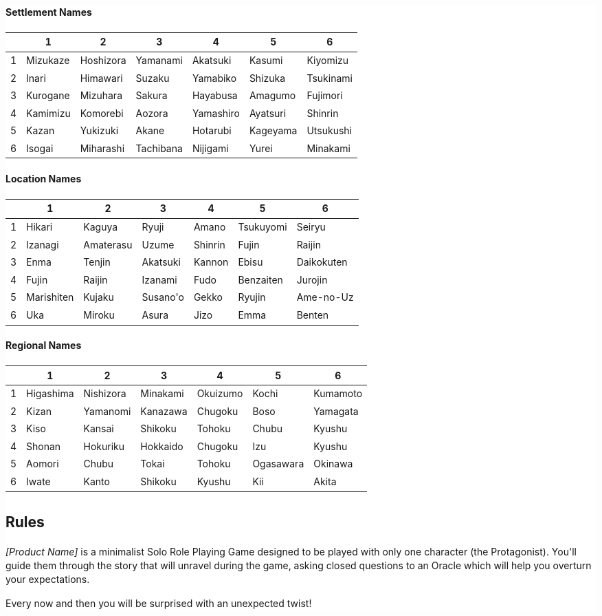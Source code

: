 #### Settlement Names

|     | 1         | 2         | 3         | 4         | 5         | 6         |
| --- | --------- | --------- | --------- | --------- | --------- | --------- |
| 1   | Mizukaze  | Hoshizora | Yamanami  | Akatsuki  | Kasumi    | Kiyomizu  |
| 2   | Inari     | Himawari  | Suzaku    | Yamabiko  | Shizuka   | Tsukinami |
| 3   | Kurogane  | Mizuhara  | Sakura    | Hayabusa  | Amagumo   | Fujimori  |
| 4   | Kamimizu  | Komorebi  | Aozora    | Yamashiro | Ayatsuri  | Shinrin   |
| 5   | Kazan     | Yukizuki  | Akane     | Hotarubi  | Kageyama  | Utsukushi |
| 6   | Isogai    | Miharashi | Tachibana | Nijigami  | Yurei     | Minakami  |

#### Location Names

|     | 1         | 2         | 3         | 4         | 5         | 6         |
| --- | --------- | --------- | --------- | --------- | --------- | --------- |
| 1   | Hikari    | Kaguya    | Ryuji     | Amano     | Tsukuyomi | Seiryu    |
| 2   | Izanagi   | Amaterasu | Uzume     | Shinrin   | Fujin     | Raijin    |
| 3   | Enma      | Tenjin    | Akatsuki  | Kannon    | Ebisu     | Daikokuten|
| 4   | Fujin     | Raijin    | Izanami   | Fudo      | Benzaiten | Jurojin   |
| 5   | Marishiten| Kujaku    | Susano'o  | Gekko     | Ryujin    | Ame-no-Uz |
| 6   | Uka       | Miroku    | Asura     | Jizo      | Emma      | Benten    |

#### Regional Names

|     | 1         | 2         | 3         | 4         | 5         | 6         |
| --- | --------- | --------- | --------- | --------- | --------- | --------- |
| 1   | Higashima | Nishizora | Minakami  | Okuizumo  | Kochi     | Kumamoto  |
| 2   | Kizan     | Yamanomi  | Kanazawa  | Chugoku   | Boso      | Yamagata  |
| 3   | Kiso      | Kansai    | Shikoku   | Tohoku    | Chubu     | Kyushu    |
| 4   | Shonan    | Hokuriku  | Hokkaido  | Chugoku   | Izu       | Kyushu    |
| 5   | Aomori    | Chubu     | Tokai     | Tohoku    | Ogasawara | Okinawa   |
| 6   | Iwate     | Kanto     | Shikoku   | Kyushu    | Kii       | Akita     |

## Rules

*[Product Name]* is a minimalist Solo Role Playing Game designed to be played with only one character (the Protagonist). You'll guide them through the story that will unravel during the game, asking closed questions to an Oracle which will help you overturn your expectations.

Every now and then you will be surprised with an unexpected twist!
